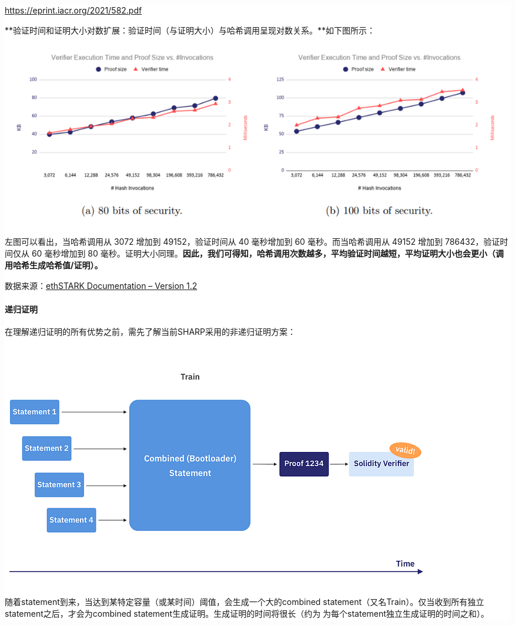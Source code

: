 https://eprint.iacr.org/2021/582.pdf

**验证时间和证明大小对数扩展：验证时间（与证明大小）与哈希调用呈现对数关系。**如下图所示：

![](./starknet_fundamentals.assets/1700999763646-16.png)

左图可以看出，当哈希调用从 3072 增加到 49152，验证时间从 40 毫秒增加到 60 毫秒。而当哈希调用从 49152 增加到 786432，验证时间仅从 60 毫秒增加到 80 毫秒。证明大小同理。**因此，我们可得知，哈希调用次数越多，平均验证时间越短，平均证明大小也会更小（调用哈希生成哈希值/证明）。**

数据来源：[ethSTARK Documentation – Version 1.2](https://eprint.iacr.org/2021/582.pdf) 

#### 递归证明

在理解递归证明的所有优势之前，需先了解当前SHARP采用的非递归证明方案：

![](./starknet_fundamentals.assets/1700999763646-17.png)

随着statement到来，当达到某特定容量（或某时间）阈值，会生成一个大的combined statement（又名Train）。仅当收到所有独立statement之后，才会为combined statement生成证明。生成证明的时间将很长（约为 为每个statement独立生成证明的时间之和）。
